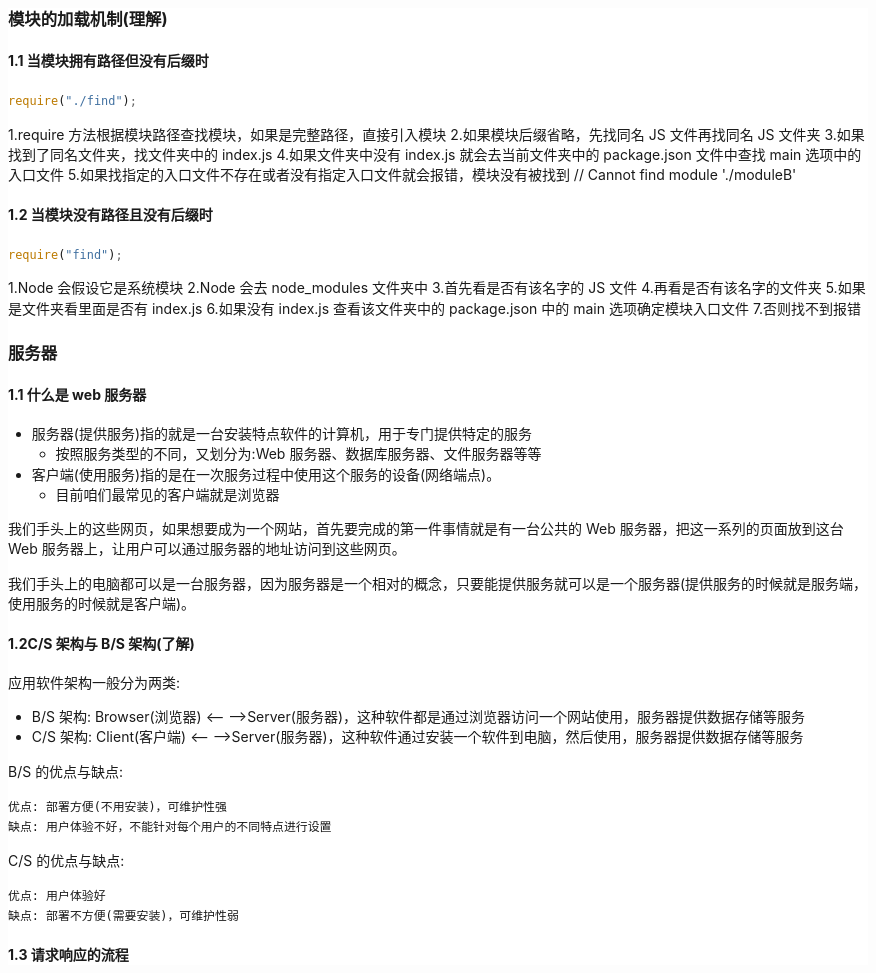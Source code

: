 ### 模块的加载机制(理解)

#### 1.1 当模块拥有路径但没有后缀时

```javascript
require("./find");
```

1.require 方法根据模块路径查找模块，如果是完整路径，直接引入模块 2.如果模块后缀省略，先找同名 JS 文件再找同名 JS 文件夹 3.如果找到了同名文件夹，找文件夹中的 index.js 4.如果文件夹中没有 index.js 就会去当前文件夹中的 package.json 文件中查找 main 选项中的入口文件 5.如果找指定的入口文件不存在或者没有指定入口文件就会报错，模块没有被找到 // Cannot find module './moduleB'

#### 1.2 当模块没有路径且没有后缀时

```javascript
require("find");
```

1.Node 会假设它是系统模块
2.Node 会去 node_modules 文件夹中 3.首先看是否有该名字的 JS 文件 4.再看是否有该名字的文件夹 5.如果是文件夹看里面是否有 index.js 6.如果没有 index.js 查看该文件夹中的 package.json 中的 main 选项确定模块入口文件 7.否则找不到报错

### 服务器

#### 1.1 什么是 web 服务器

- 服务器(提供服务)指的就是一台安装特点软件的计算机，用于专门提供特定的服务
  - 按照服务类型的不同，又划分为:Web 服务器、数据库服务器、文件服务器等等
- 客户端(使用服务)指的是在一次服务过程中使用这个服务的设备(网络端点)。
  - 目前咱们最常见的客户端就是浏览器

我们手头上的这些网页，如果想要成为一个网站，首先要完成的第一件事情就是有一台公共的 Web 服务器，把这一系列的页面放到这台 Web 服务器上，让用户可以通过服务器的地址访问到这些网页。

我们手头上的电脑都可以是一台服务器，因为服务器是一个相对的概念，只要能提供服务就可以是一个服务器(提供服务的时候就是服务端，使用服务的时候就是客户端)。

#### 1.2C/S 架构与 B/S 架构(了解)

应用软件架构一般分为两类:

- B/S 架构: Browser(浏览器) <-- -->Server(服务器)，这种软件都是通过浏览器访问一个网站使用，服务器提供数据存储等服务
- C/S 架构: Client(客户端) <-- -->Server(服务器)，这种软件通过安装一个软件到电脑，然后使用，服务器提供数据存储等服务

B/S 的优点与缺点:

```txt
优点: 部署方便(不用安装)，可维护性强
缺点: 用户体验不好，不能针对每个用户的不同特点进行设置
```

C/S 的优点与缺点:

```txt
优点: 用户体验好
缺点: 部署不方便(需要安装)，可维护性弱
```

#### 1.3 请求响应的流程
